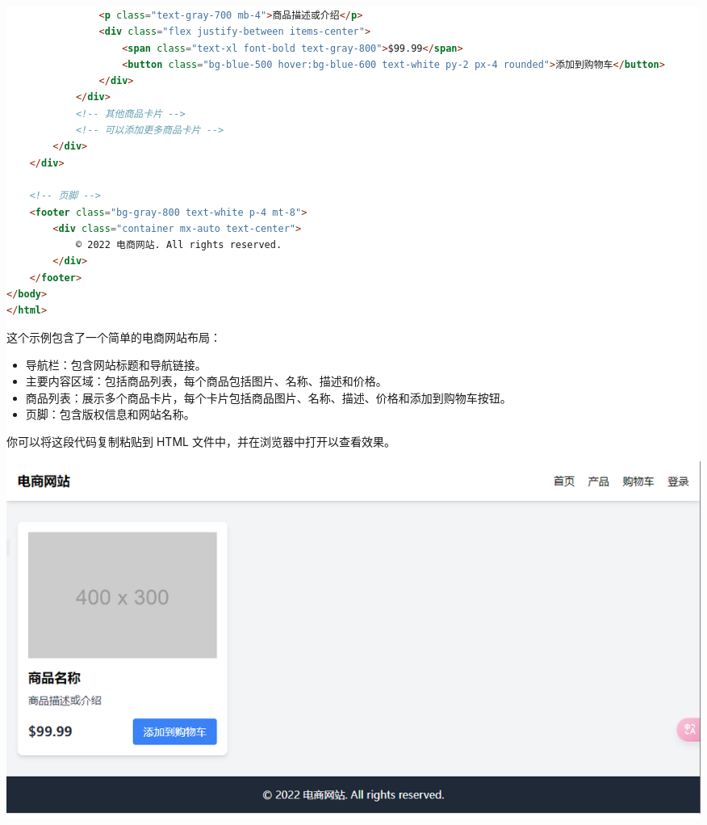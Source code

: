```html
                <p class="text-gray-700 mb-4">商品描述或介绍</p>
                <div class="flex justify-between items-center">
                    <span class="text-xl font-bold text-gray-800">$99.99</span>
                    <button class="bg-blue-500 hover:bg-blue-600 text-white py-2 px-4 rounded">添加到购物车</button>
                </div>
            </div>
            <!-- 其他商品卡片 -->
            <!-- 可以添加更多商品卡片 -->
        </div>
    </div>

    <!-- 页脚 -->
    <footer class="bg-gray-800 text-white p-4 mt-8">
        <div class="container mx-auto text-center">
            © 2022 电商网站. All rights reserved.
        </div>
    </footer>
</body>
</html>
```

这个示例包含了一个简单的电商网站布局：

- 导航栏：包含网站标题和导航链接。
- 主要内容区域：包括商品列表，每个商品包括图片、名称、描述和价格。
- 商品列表：展示多个商品卡片，每个卡片包括商品图片、名称、描述、价格和添加到购物车按钮。
- 页脚：包含版权信息和网站名称。

你可以将这段代码复制粘贴到 HTML 文件中，并在浏览器中打开以查看效果。

![image-20240426201052656](images/random_name/image-20240426201052656.png)
